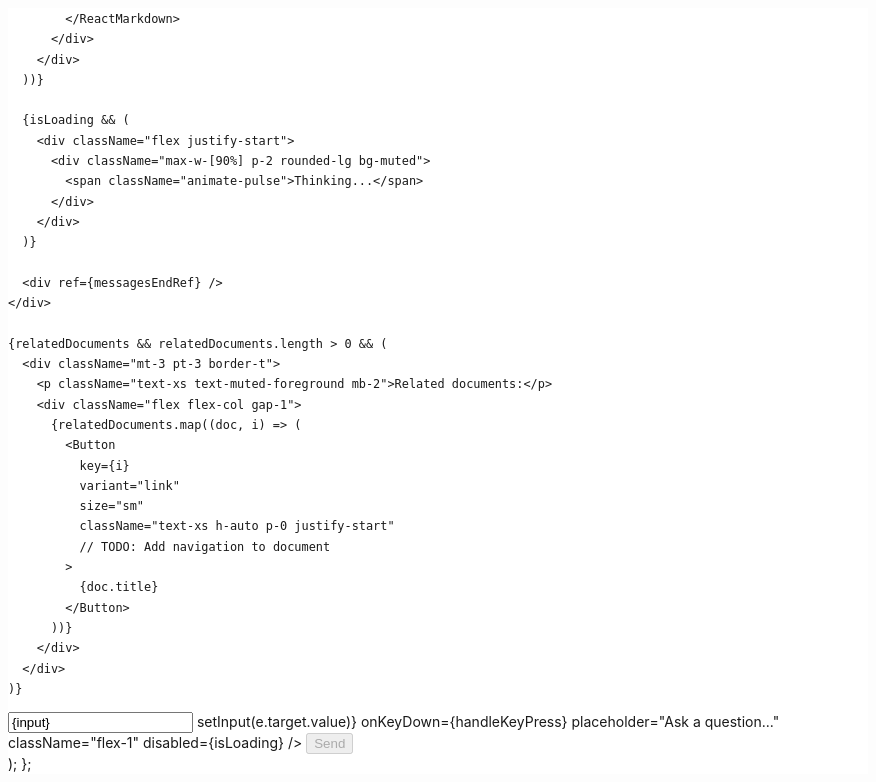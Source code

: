             </ReactMarkdown>
          </div>
        </div>
      ))}
      
      {isLoading && (
        <div className="flex justify-start">
          <div className="max-w-[90%] p-2 rounded-lg bg-muted">
            <span className="animate-pulse">Thinking...</span>
          </div>
        </div>
      )}
      
      <div ref={messagesEndRef} />
    </div>
    
    {relatedDocuments && relatedDocuments.length > 0 && (
      <div className="mt-3 pt-3 border-t">
        <p className="text-xs text-muted-foreground mb-2">Related documents:</p>
        <div className="flex flex-col gap-1">
          {relatedDocuments.map((doc, i) => (
            <Button 
              key={i} 
              variant="link" 
              size="sm"
              className="text-xs h-auto p-0 justify-start"
              // TODO: Add navigation to document
            >
              {doc.title}
            </Button>
          ))}
        </div>
      </div>
    )}
  </CardContent>
  
  <div className="p-3 mt-3 border-t">
    <div className="flex gap-2">
      <Input
        ref={inputRef}
        value={input}
        onChange={(e) => setInput(e.target.value)}
        onKeyDown={handleKeyPress}
        placeholder="Ask a question..."
        className="flex-1"
        disabled={isLoading}
      />
      <Button 
        onClick={handleSendMessage} 
        size="sm"
        disabled={!input.trim() || isLoading}
      >
        Send
      </Button>
    </div>
  </div>
</Card>
);
};

